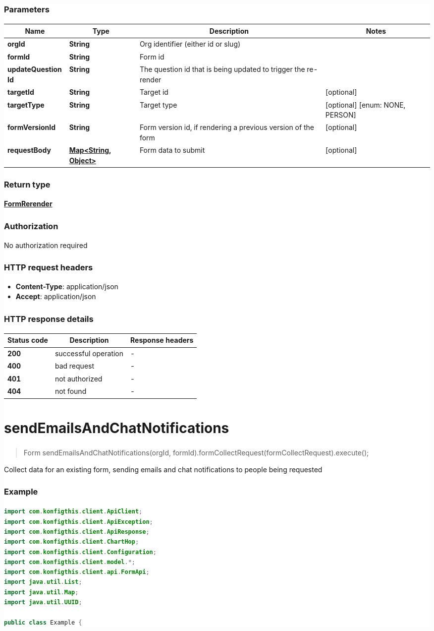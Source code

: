 ### Parameters

| Name | Type | Description  | Notes |
|------------- | ------------- | ------------- | -------------|
| **orgId** | **String**| Org identifier (either id or slug) | |
| **formId** | **String**| Form id | |
| **updateQuestionId** | **String**| The question id that is being updated to trigger the re-render | |
| **targetId** | **String**| Target id | [optional] |
| **targetType** | **String**| Target type | [optional] [enum: NONE, PERSON] |
| **formVersionId** | **String**| Form version id, if rendering a previous version of the form | [optional] |
| **requestBody** | [**Map&lt;String, Object&gt;**](Object.md)| Form data to submit | [optional] |

### Return type

[**FormRerender**](FormRerender.md)

### Authorization

No authorization required

### HTTP request headers

 - **Content-Type**: application/json
 - **Accept**: application/json

### HTTP response details
| Status code | Description | Response headers |
|-------------|-------------|------------------|
| **200** | successful operation |  -  |
| **400** | bad request |  -  |
| **401** | not authorized |  -  |
| **404** | not found |  -  |

<a name="sendEmailsAndChatNotifications"></a>
# **sendEmailsAndChatNotifications**
> Form sendEmailsAndChatNotifications(orgId, formId).formCollectRequest(formCollectRequest).execute();

Collect data for an existing form, sending emails and chat notifications to people being requested



### Example
```java
import com.konfigthis.client.ApiClient;
import com.konfigthis.client.ApiException;
import com.konfigthis.client.ApiResponse;
import com.konfigthis.client.ChartHop;
import com.konfigthis.client.Configuration;
import com.konfigthis.client.model.*;
import com.konfigthis.client.api.FormApi;
import java.util.List;
import java.util.Map;
import java.util.UUID;

public class Example {
```